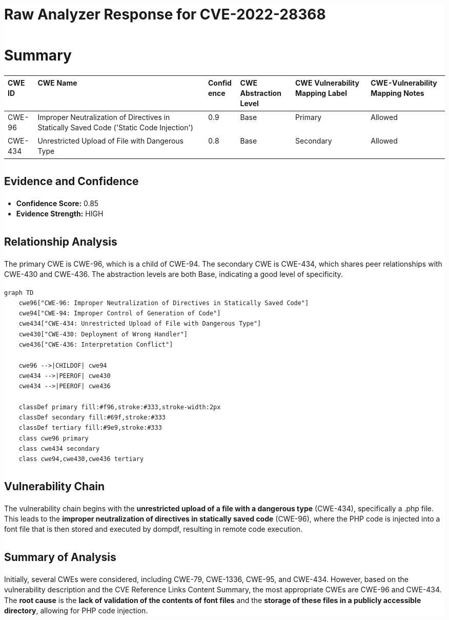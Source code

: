 # Raw Analyzer Response for CVE-2022-28368

# Summary
| CWE ID    | CWE Name                                                                          | Confidence | CWE Abstraction Level | CWE Vulnerability Mapping Label | CWE-Vulnerability Mapping Notes |
| :-------- | :-------------------------------------------------------------------------------- | :--------- | :-------------------- | :------------------------------ | :------------------------------ |
| CWE-96    | Improper Neutralization of Directives in Statically Saved Code ('Static Code Injection') | 0.9        | Base                  | Primary                       | Allowed                       |
| CWE-434   | Unrestricted Upload of File with Dangerous Type                                   | 0.8        | Base                  | Secondary                       | Allowed                       |

## Evidence and Confidence

*   **Confidence Score:** 0.85
*   **Evidence Strength:** HIGH

## Relationship Analysis
The primary CWE is CWE-96, which is a child of CWE-94. The secondary CWE is CWE-434, which shares peer relationships with CWE-430 and CWE-436. The abstraction levels are both Base, indicating a good level of specificity.

```mermaid
graph TD
    cwe96["CWE-96: Improper Neutralization of Directives in Statically Saved Code"]
    cwe94["CWE-94: Improper Control of Generation of Code"]
    cwe434["CWE-434: Unrestricted Upload of File with Dangerous Type"]
    cwe430["CWE-430: Deployment of Wrong Handler"]
    cwe436["CWE-436: Interpretation Conflict"]

    cwe96 -->|CHILDOF| cwe94
    cwe434 -->|PEEROF| cwe430
    cwe434 -->|PEEROF| cwe436
    
    classDef primary fill:#f96,stroke:#333,stroke-width:2px
    classDef secondary fill:#69f,stroke:#333
    classDef tertiary fill:#9e9,stroke:#333
    class cwe96 primary
    class cwe434 secondary
    class cwe94,cwe430,cwe436 tertiary
```

## Vulnerability Chain
The vulnerability chain begins with the **unrestricted upload of a file with a dangerous type** (CWE-434), specifically a .php file. This leads to the **improper neutralization of directives in statically saved code** (CWE-96), where the PHP code is injected into a font file that is then stored and executed by dompdf, resulting in remote code execution.

## Summary of Analysis
Initially, several CWEs were considered, including CWE-79, CWE-1336, CWE-95, and CWE-434. However, based on the vulnerability description and the CVE Reference Links Content Summary, the most appropriate CWEs are CWE-96 and CWE-434. The **root cause** is the **lack of validation of the contents of font files** and the **storage of these files in a publicly accessible directory**, allowing for PHP code injection.
